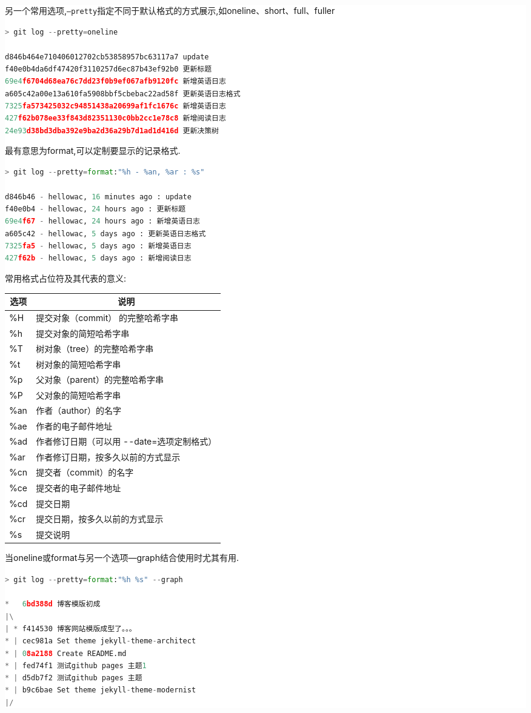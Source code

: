 另一个常用选项,`—pretty`指定不同于默认格式的方式展示,如oneline、short、full、fuller

```python
> git log --pretty=oneline

d846b464e710406012702cb53858957bc63117a7 update
f40e0b4da6df47420f3110257d6ec87b43ef92b0 更新标题
69e4f6704d68ea76c7dd23f0b9ef067afb9120fc 新增英语日志
a605c42a00e13a610fa5908bbf5cbebac22ad58f 更新英语日志格式
7325fa573425032c94851438a20699af1fc1676c 新增英语日志
427f62b078ee33f843d82351130c0bb2cc1e78c8 新增阅读日志
24e93d38bd3dba392e9ba2d36a29b7d1ad1d416d 更新决策树
```
最有意思为format,可以定制要显示的记录格式.

```python
> git log --pretty=format:"%h - %an, %ar : %s"

d846b46 - hellowac, 16 minutes ago : update
f40e0b4 - hellowac, 24 hours ago : 更新标题
69e4f67 - hellowac, 24 hours ago : 新增英语日志
a605c42 - hellowac, 5 days ago : 更新英语日志格式
7325fa5 - hellowac, 5 days ago : 新增英语日志
427f62b - hellowac, 5 days ago : 新增阅读日志
```
常用格式占位符及其代表的意义:

选项 | 说明
----|-----
%H | 提交对象（commit） 的完整哈希字串
%h | 提交对象的简短哈希字串
%T | 树对象（tree）的完整哈希字串
%t | 树对象的简短哈希字串
%p | 父对象（parent）的完整哈希字串
%P | 父对象的简短哈希字串
%an | 作者（author）的名字
%ae | 作者的电子邮件地址
%ad | 作者修订日期（可以用 --date=选项定制格式）
%ar | 作者修订日期，按多久以前的方式显示
%cn | 提交者（commit）的名字
%ce | 提交者的电子邮件地址
%cd | 提交日期
%cr | 提交日期，按多久以前的方式显示
%s | 提交说明

当oneline或format与另一个选项—graph结合使用时尤其有用.

```python
> git log --pretty=format:"%h %s" --graph

*   6bd388d 博客模版初成
|\
| * f414530 博客网站模版成型了。。。
* | cec981a Set theme jekyll-theme-architect
* | 08a2188 Create README.md
* | fed74f1 测试github pages 主题1
* | d5db7f2 测试github pages 主题
* | b9c6bae Set theme jekyll-theme-modernist
|/
```
